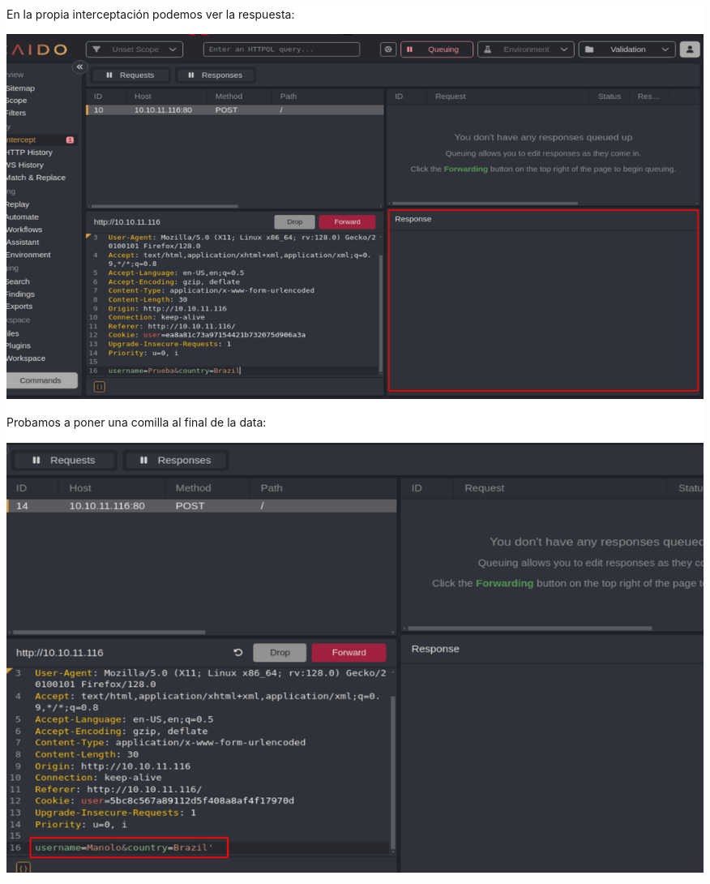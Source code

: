 En la propia interceptación podemos ver la respuesta:

![http](Imagenes/16.png)

Probamos a poner una comilla al final de la data:

![http](Imagenes/17.png)
